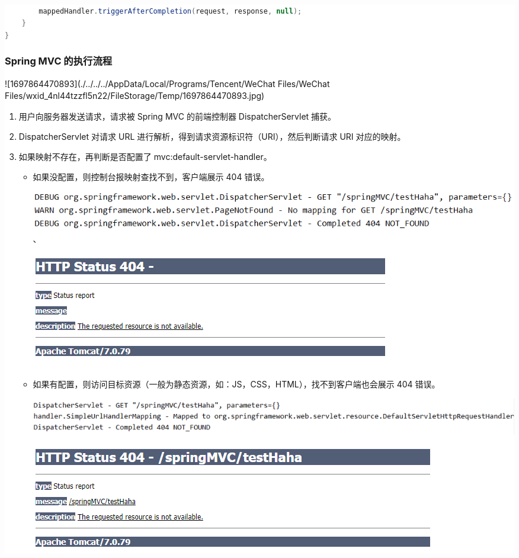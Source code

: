 ```java
        mappedHandler.triggerAfterCompletion(request, response, null);
    }
}
```

### Spring MVC 的执行流程

![1697864470893](./../../../AppData/Local/Programs/Tencent/WeChat Files/WeChat Files/wxid_4nl44tzzfl5n22/FileStorage/Temp/1697864470893.jpg)

1. 用户向服务器发送请求，请求被 Spring MVC 的前端控制器 DispatcherServlet 捕获。

2. DispatcherServlet 对请求 URL 进行解析，得到请求资源标识符（URI），然后判断请求 URI 对应的映射。

3. 如果映射不存在，再判断是否配置了 mvc:default-servlet-handler。

   - 如果没配置，则控制台报映射查找不到，客户端展示 404 错误。

     ![image-20210709214911404](./spring-mvc/img006.png)、

     ![image-20210709214947432](./spring-mvc/img007.png)

   - 如果有配置，则访问目标资源（一般为静态资源，如：JS，CSS，HTML），找不到客户端也会展示 404 错误。

     ![image-20210709215255693](./spring-mvc/img008.png)

     ![image-20210709215336097](./spring-mvc/img009.png)
